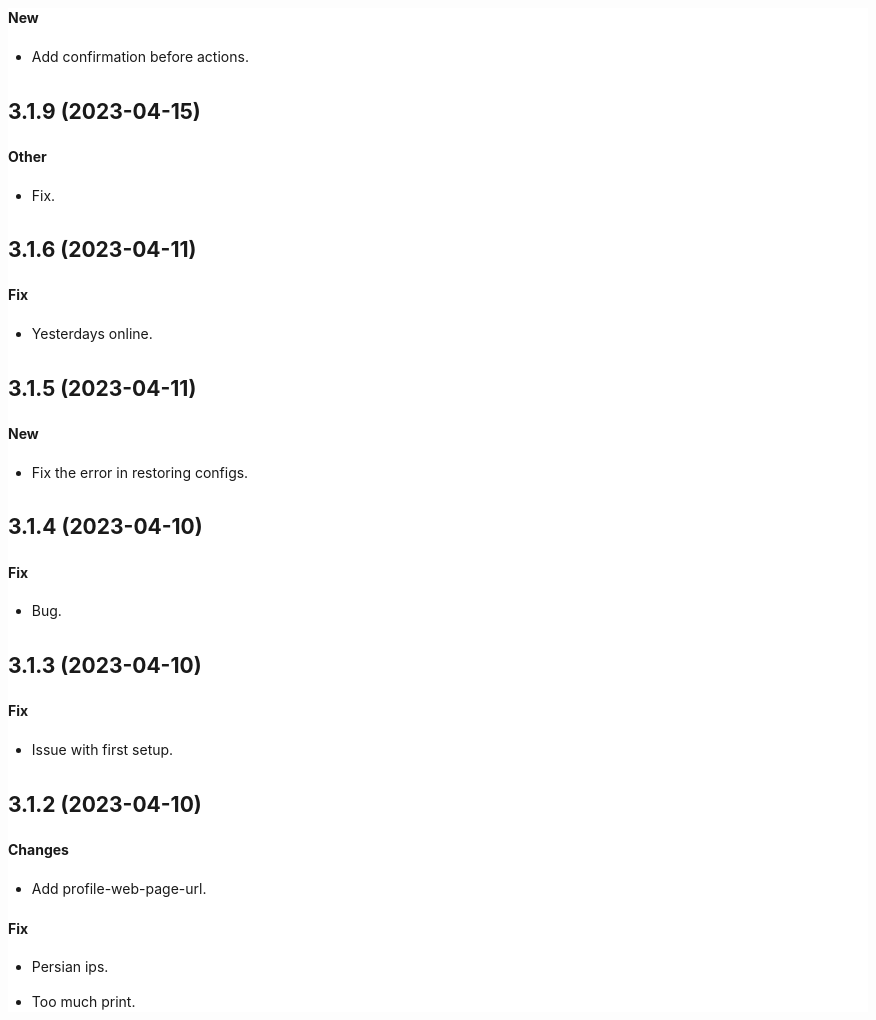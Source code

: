 #### New

* Add confirmation before actions. 



## 3.1.9 (2023-04-15)

#### Other

* Fix. 



## 3.1.6 (2023-04-11)

#### Fix

* Yesterdays online. 



## 3.1.5 (2023-04-11)

#### New

* Fix the error in restoring configs. 



## 3.1.4 (2023-04-10)

#### Fix

* Bug. 



## 3.1.3 (2023-04-10)

#### Fix

* Issue with first setup. 



## 3.1.2 (2023-04-10)

#### Changes

* Add profile-web-page-url. 

#### Fix

* Persian ips. 

* Too much print. 
